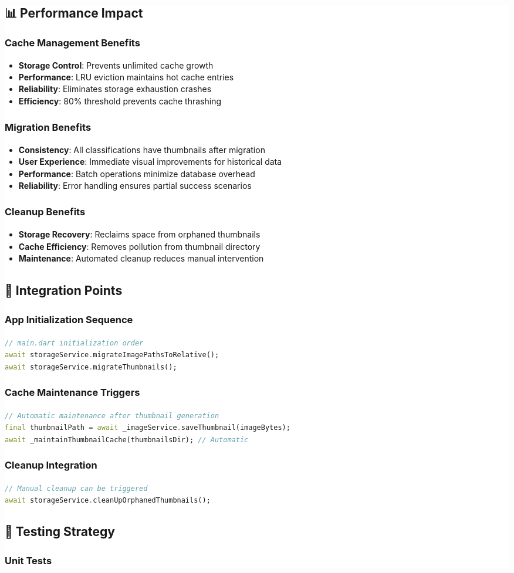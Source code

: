 ## 📊 **Performance Impact**

### **Cache Management Benefits**

- **Storage Control**: Prevents unlimited cache growth
- **Performance**: LRU eviction maintains hot cache entries
- **Reliability**: Eliminates storage exhaustion crashes
- **Efficiency**: 80% threshold prevents cache thrashing

### **Migration Benefits**

- **Consistency**: All classifications have thumbnails after migration
- **User Experience**: Immediate visual improvements for historical data
- **Performance**: Batch operations minimize database overhead
- **Reliability**: Error handling ensures partial success scenarios

### **Cleanup Benefits**

- **Storage Recovery**: Reclaims space from orphaned thumbnails
- **Cache Efficiency**: Removes pollution from thumbnail directory
- **Maintenance**: Automated cleanup reduces manual intervention

## 🔄 **Integration Points**

### **App Initialization Sequence**

```dart
// main.dart initialization order
await storageService.migrateImagePathsToRelative();
await storageService.migrateThumbnails();
```

### **Cache Maintenance Triggers**

```dart
// Automatic maintenance after thumbnail generation
final thumbnailPath = await _imageService.saveThumbnail(imageBytes);
await _maintainThumbnailCache(thumbnailsDir); // Automatic
```

### **Cleanup Integration**

```dart
// Manual cleanup can be triggered
await storageService.cleanUpOrphanedThumbnails();
```

## 🧪 **Testing Strategy**

### **Unit Tests**
